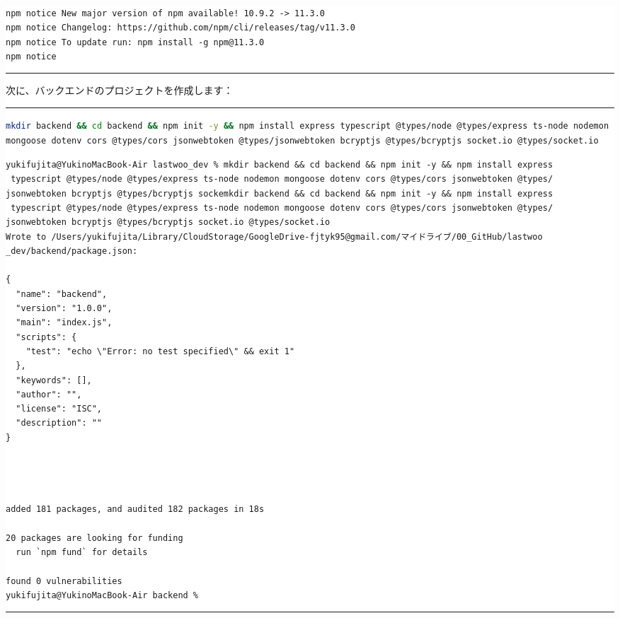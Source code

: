 ```
npm notice New major version of npm available! 10.9.2 -> 11.3.0
npm notice Changelog: https://github.com/npm/cli/releases/tag/v11.3.0
npm notice To update run: npm install -g npm@11.3.0
npm notice

```

---

次に、バックエンドのプロジェクトを作成します：





---

```bash
mkdir backend && cd backend && npm init -y && npm install express typescript @types/node @types/express ts-node nodemon mongoose dotenv cors @types/cors jsonwebtoken @types/jsonwebtoken bcryptjs @types/bcryptjs socket.io @types/socket.io
```

```
yukifujita@YukinoMacBook-Air lastwoo_dev % mkdir backend && cd backend && npm init -y && npm install express
 typescript @types/node @types/express ts-node nodemon mongoose dotenv cors @types/cors jsonwebtoken @types/
jsonwebtoken bcryptjs @types/bcryptjs sockemkdir backend && cd backend && npm init -y && npm install express
 typescript @types/node @types/express ts-node nodemon mongoose dotenv cors @types/cors jsonwebtoken @types/
jsonwebtoken bcryptjs @types/bcryptjs socket.io @types/socket.io
Wrote to /Users/yukifujita/Library/CloudStorage/GoogleDrive-fjtyk95@gmail.com/マイドライブ/00_GitHub/lastwoo
_dev/backend/package.json:

{
  "name": "backend",
  "version": "1.0.0",
  "main": "index.js",
  "scripts": {
    "test": "echo \"Error: no test specified\" && exit 1"
  },
  "keywords": [],
  "author": "",
  "license": "ISC",
  "description": ""
}




added 181 packages, and audited 182 packages in 18s

20 packages are looking for funding
  run `npm fund` for details

found 0 vulnerabilities
yukifujita@YukinoMacBook-Air backend %
```

---